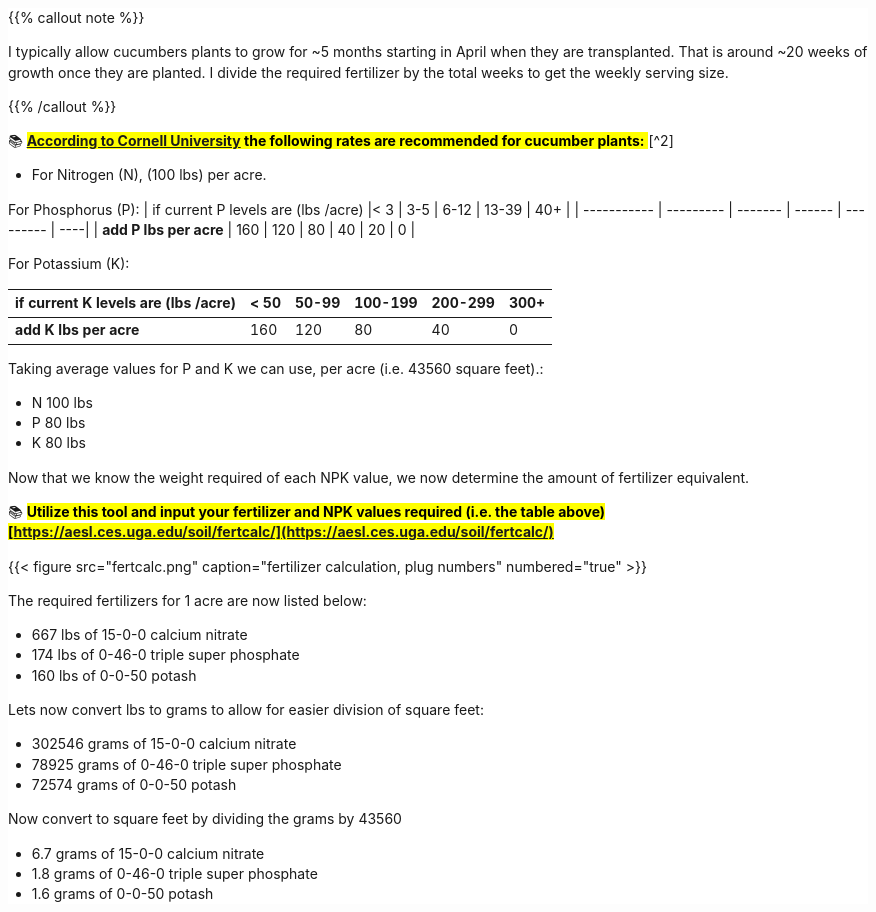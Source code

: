 
{{% callout note %}}

I typically allow cucumbers plants to grow for ~5 months starting in April when they are transplanted. That is around ~20 weeks of growth once they are planted. I divide the required fertilizer by the total weeks to get the weekly serving size. 

{{% /callout %}}



📚 <mark> **[According to Cornell University](http://nmsp.cals.cornell.edu/publications/files/VegetableGuidelines2019.pdf) the following rates are recommended for cucumber plants:** </mark> [^2]

* For Nitrogen (N), (100 lbs) per acre. 

 
For Phosphorus (P):
| if current P levels are (lbs /acre)  |< 3       | 3-5  | 6-12  | 13-39         | 40+ | 
| ----------- | --------- | ------- | ------ |        --------- | ----| 
| **add P lbs per acre**      | 160   | 120       | 80      | 40    | 20       | 0 |

For Potassium (K):

| if current K levels are (lbs /acre)  |< 50       | 50-99  | 100-199  | 200-299         | 300+ | 
| ----------- | --------- | ------- | ------ |        --------- | ----| 
| **add K lbs per acre**      | 160   | 120       | 80      | 40    | 0       | 0 |

Taking average values for P and K we can use, per acre (i.e. 43560 square feet).: 
* N 100 lbs
* P 80 lbs
* K 80 lbs

 
Now that we know the weight required of each NPK value, we now determine the amount of fertilizer equivalent. 

📚 <mark> **Utilize this tool and input your fertilizer and  NPK values required (i.e. the table above) [https://aesl.ces.uga.edu/soil/fertcalc/](https://aesl.ces.uga.edu/soil/fertcalc/)** </mark> 



{{< figure src="fertcalc.png" caption="fertilizer calculation, plug numbers" numbered="true" >}}



The required fertilizers for 1 acre are now listed below:

* 667 lbs of 15-0-0 calcium nitrate
* 174 lbs of 0-46-0 triple super phosphate 
* 160 lbs of 0-0-50 potash

Lets now convert lbs to grams to allow for easier division of square feet:
* 302546 grams of 15-0-0 calcium nitrate
* 78925 grams of 0-46-0 triple super phosphate 
* 72574 grams of 0-0-50 potash

Now convert to square feet by dividing the grams by 43560 

* 6.7 grams of 15-0-0 calcium nitrate
* 1.8 grams of 0-46-0 triple super phosphate 
* 1.6 grams of 0-0-50 potash
